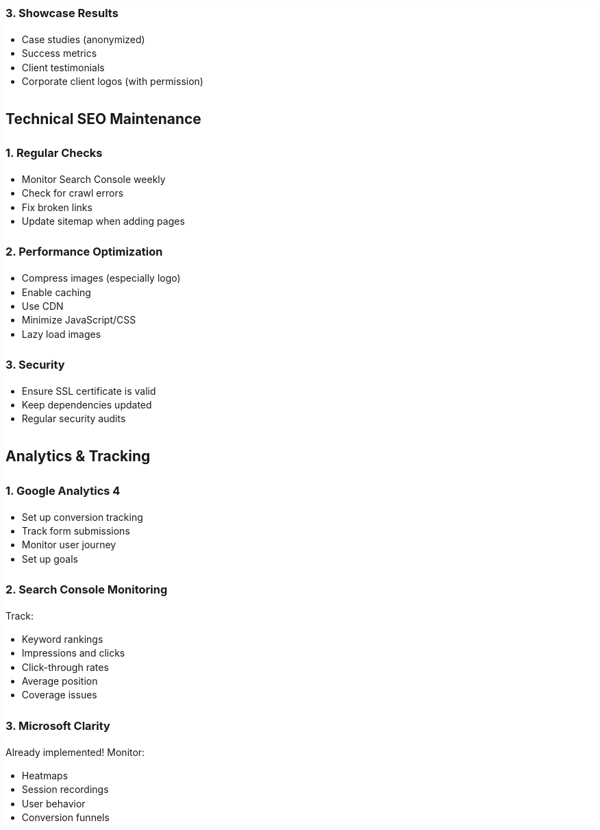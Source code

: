 ### 3. Showcase Results
- Case studies (anonymized)
- Success metrics
- Client testimonials
- Corporate client logos (with permission)

## Technical SEO Maintenance

### 1. Regular Checks
- Monitor Search Console weekly
- Check for crawl errors
- Fix broken links
- Update sitemap when adding pages

### 2. Performance Optimization
- Compress images (especially logo)
- Enable caching
- Use CDN
- Minimize JavaScript/CSS
- Lazy load images

### 3. Security
- Ensure SSL certificate is valid
- Keep dependencies updated
- Regular security audits

## Analytics & Tracking

### 1. Google Analytics 4
- Set up conversion tracking
- Track form submissions
- Monitor user journey
- Set up goals

### 2. Search Console Monitoring
Track:
- Keyword rankings
- Impressions and clicks
- Click-through rates
- Average position
- Coverage issues

### 3. Microsoft Clarity
Already implemented! Monitor:
- Heatmaps
- Session recordings
- User behavior
- Conversion funnels

